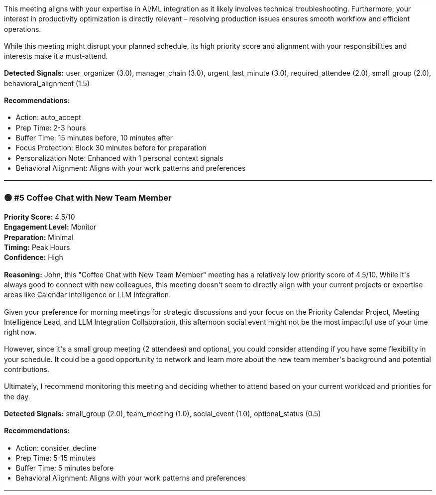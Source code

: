 This meeting aligns with your expertise in AI/ML integration as it likely involves technical troubleshooting.  Furthermore, your interest in productivity optimization is directly relevant – resolving production issues ensures smooth workflow and efficient operations.


While this meeting might disrupt your planned schedule, its high priority score and alignment with your responsibilities and interests make it a must-attend.

**Detected Signals:** user_organizer (3.0), manager_chain (3.0), urgent_last_minute (3.0), required_attendee (2.0), small_group (2.0), behavioral_alignment (1.5)

**Recommendations:**
- Action: auto_accept
- Prep Time: 2-3 hours
- Buffer Time: 15 minutes before, 10 minutes after
- Focus Protection: Block 30 minutes before for preparation
- Personalization Note: Enhanced with 1 personal context signals
- Behavioral Alignment: Aligns with your work patterns and preferences

---

### 🟢 #5 Coffee Chat with New Team Member

**Priority Score:** 4.5/10  
**Engagement Level:** Monitor  
**Preparation:** Minimal  
**Timing:** Peak Hours  
**Confidence:** High  

**Reasoning:** John, this "Coffee Chat with New Team Member" meeting has a relatively low priority score of 4.5/10.  While it's always good to connect with new colleagues, this meeting doesn't seem to directly align with your current projects or expertise areas like Calendar Intelligence or LLM Integration. 

Given your preference for morning meetings for strategic discussions and your focus on the Priority Calendar Project, Meeting Intelligence Lead, and LLM Integration Collaboration, this afternoon social event might not be the most impactful use of your time right now.  

However, since it's a small group meeting (2 attendees) and optional, you could consider attending if you have some flexibility in your schedule. It could be a good opportunity to network and learn more about the new team member's background and potential contributions. 


Ultimately, I recommend monitoring this meeting and deciding whether to attend based on your current workload and priorities for the day.

**Detected Signals:** small_group (2.0), team_meeting (1.0), social_event (1.0), optional_status (0.5)

**Recommendations:**
- Action: consider_decline
- Prep Time: 5-15 minutes
- Buffer Time: 5 minutes before
- Behavioral Alignment: Aligns with your work patterns and preferences

---
